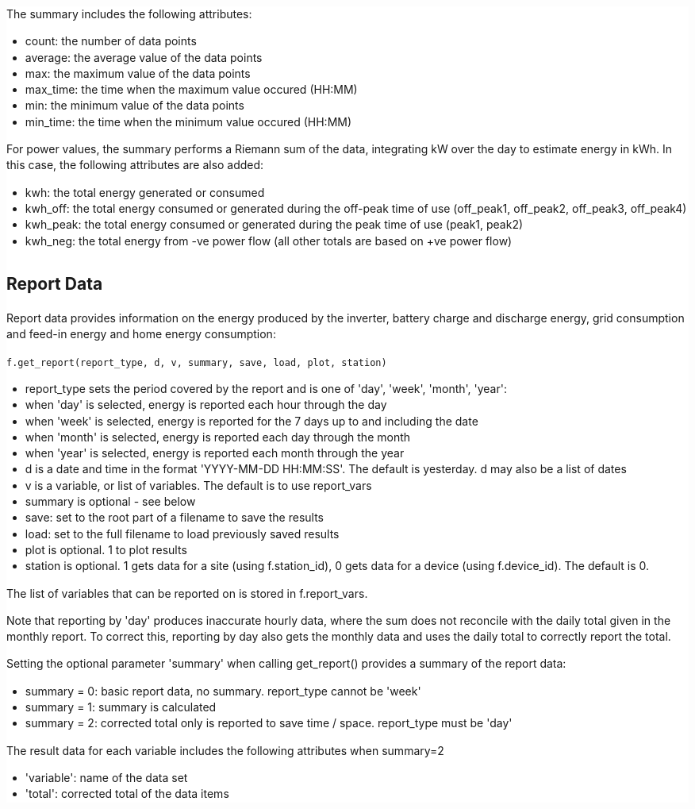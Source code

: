 The summary includes the following attributes:
+ count: the number of data points
+ average: the average value of the data points
+ max: the maximum value of the data points
+ max_time: the time when the maximum value occured (HH:MM)
+ min: the minimum value of the data points
+ min_time: the time when the minimum value occured (HH:MM)

For power values, the summary performs a Riemann sum of the data, integrating kW over the day to estimate energy in kWh. In this case, the following attributes are also added:
+ kwh: the total energy generated or consumed
+ kwh_off: the total energy consumed or generated during the off-peak time of use (off_peak1, off_peak2, off_peak3, off_peak4)
+ kwh_peak: the total energy consumed or generated during the peak time of use (peak1, peak2)
+ kwh_neg: the total energy from -ve power flow (all other totals are based on +ve power flow)

## Report Data
Report data provides information on the energy produced by the inverter, battery charge and discharge energy, grid consumption and feed-in energy and home energy consumption:

```
f.get_report(report_type, d, v, summary, save, load, plot, station)
```
+ report_type sets the period covered by the report and is one of 'day', 'week', 'month', 'year':
+ when 'day' is selected, energy is reported each hour through the day
+ when 'week' is selected, energy is reported for the 7 days up to and including the date
+ when 'month' is selected, energy is reported each day through the month
+ when 'year' is selected, energy is reported each month through the year
+ d is a date and time in the format 'YYYY-MM-DD HH:MM:SS'. The default is yesterday. d may also be a list of dates
+ v is a variable, or list of variables. The default is to use report_vars
+ summary is optional - see below
+ save: set to the root part of a filename to save the results
+ load: set to the full filename to load previously saved results
+ plot is optional. 1 to plot results
+ station is optional. 1 gets data for a site (using f.station_id), 0 gets data for a device (using f.device_id). The default is 0.

The list of variables that can be reported on is stored in f.report_vars.

Note that reporting by 'day' produces inaccurate hourly data, where the sum does not reconcile with the daily total given in the monthly report. To correct this, reporting by day also gets the monthly data and uses the daily total to correctly report the total.

Setting the optional parameter 'summary' when calling get_report() provides a summary of the report data:

+ summary = 0: basic report data, no summary. report_type cannot be 'week'
+ summary = 1: summary is calculated
+ summary = 2: corrected total only is reported to save time / space. report_type must be 'day'

The result data for each variable includes the following attributes when summary=2
+ 'variable': name of the data set
+ 'total': corrected total of the data items
